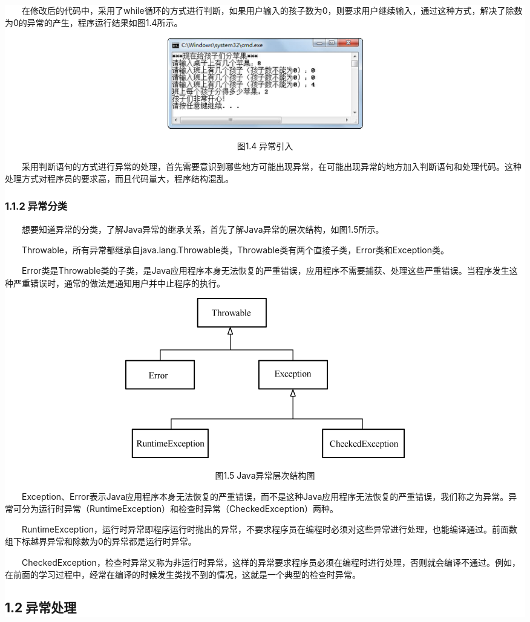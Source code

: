 
&emsp;&emsp;在修改后的代码中，采用了while循环的方式进行判断，如果用户输入的孩子数为0，则要求用户继续输入，通过这种方式，解决了除数为0的异常的产生，程序运行结果如图1.4所示。


<p align="center"><img src="../img/d1z/tu1.4.png" /></p>   
<p align="center">图1.4  异常引入</p>   


&emsp;&emsp;采用判断语句的方式进行异常的处理，首先需要意识到哪些地方可能出现异常，在可能出现异常的地方加入判断语句和处理代码。这种处理方式对程序员的要求高，而且代码量大，程序结构混乱。

### 1.1.2  异常分类  

&emsp;&emsp;想要知道异常的分类，了解Java异常的继承关系，首先了解Java异常的层次结构，如图1.5所示。

&emsp;&emsp;Throwable，所有异常都继承自java.lang.Throwable类，Throwable类有两个直接子类，Error类和Exception类。

&emsp;&emsp;Error类是Throwable类的子类，是Java应用程序本身无法恢复的严重错误，应用程序不需要捕获、处理这些严重错误。当程序发生这种严重错误时，通常的做法是通知用户并中止程序的执行。


<p align="center"><img src="../img/d1z/tu1.5.png" /></p>   
<p align="center">图1.5  Java异常层次结构图</p>   


&emsp;&emsp;Exception、Error表示Java应用程序本身无法恢复的严重错误，而不是这种Java应用程序无法恢复的严重错误，我们称之为异常。异常可分为运行时异常（RuntimeException）和检查时异常（CheckedException）两种。

&emsp;&emsp;RuntimeException，运行时异常即程序运行时抛出的异常，不要求程序员在编程时必须对这些异常进行处理，也能编译通过。前面数组下标越界异常和除数为0的异常都是运行时异常。

&emsp;&emsp;CheckedException，检查时异常又称为非运行时异常，这样的异常要求程序员必须在编程时进行处理，否则就会编译不通过。例如，在前面的学习过程中，经常在编译的时候发生类找不到的情况，这就是一个典型的检查时异常。

 

## 1.2  异常处理
